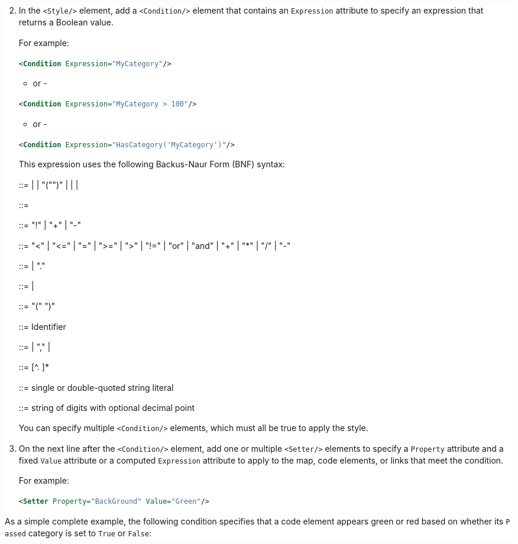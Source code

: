 2.  In the `<Style/>` element, add a `<Condition/>` element that contains an `Expression` attribute to specify an expression that returns a Boolean value.

     For example:

    ```xml
    <Condition Expression="MyCategory"/>
    ```

     - or -

    ```xml
    <Condition Expression="MyCategory > 100"/>
    ```

     - or -

    ```xml
    <Condition Expression="HasCategory('MyCategory')"/>
    ```

     This expression uses the following Backus-Naur Form (BNF) syntax:

     <Expression> ::= <BinaryExpression> &#124; <UnaryExpression> &#124; "("<Expression>")" &#124; <MemberBindings> &#124; <Literal> &#124; <Number>

     <BinaryExpression> ::= <Expression> <Operator> <Expression>

     <UnaryExpression> ::= "!" <Expression> &#124; "+" <Expression> &#124; "-" <Expression>

     <Operator> ::= "<" &#124; "\<=" &#124; "=" &#124; ">=" &#124; ">" &#124; "!=" &#124; "or" &#124; "and" &#124; "+" &#124; "*" &#124; "/" &#124; "-"

     <MemberBindings> ::= <MemberBindings> &#124; <MemberBinding> "." <MemberBinding>

     <MemberBinding> ::= <MethodCall> &#124; <PropertyGet>

     <MethodCall> ::= <Identifier> "(" <MethodArgs> ")"

     <PropertyGet> ::= Identifier

     <MethodArgs> ::= <Expression> &#124; <Expression> "," <MethodArgs> &#124; <empty>

     <Identifier> ::= [^. ]*

     <Literal> ::= single or double-quoted string literal

     <Number> ::= string of digits with optional decimal point

     You can specify multiple `<Condition/>` elements, which must all be true to apply the style.

3.  On the next line after the `<Condition/>` element, add one or multiple `<Setter/>` elements to specify a `Property` attribute and a fixed `Value` attribute or a computed `Expression` attribute to apply to the map, code elements, or links that meet the condition.

     For example:

    ```xml
    <Setter Property="BackGround" Value="Green"/>
    ```

 As a simple complete example, the following condition specifies that a code element appears green or red based on whether its `Passed` category is set to `True` or `False`:
